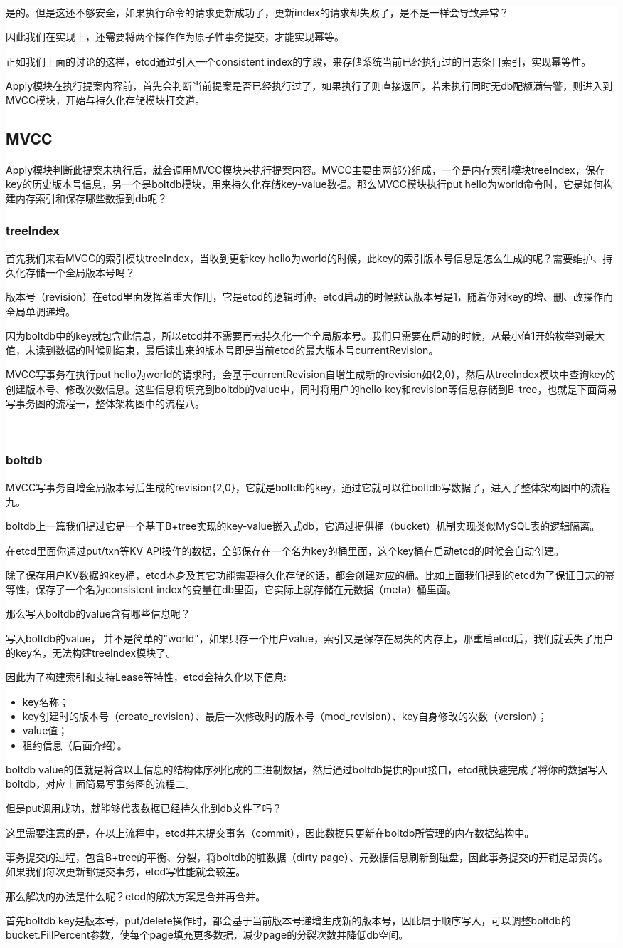 是的。但是这还不够安全，如果执行命令的请求更新成功了，更新index的请求却失败了，是不是一样会导致异常？

因此我们在实现上，还需要将两个操作作为原子性事务提交，才能实现幂等。

正如我们上面的讨论的这样，etcd通过引入一个consistent index的字段，来存储系统当前已经执行过的日志条目索引，实现幂等性。

Apply模块在执行提案内容前，首先会判断当前提案是否已经执行过了，如果执行了则直接返回，若未执行同时无db配额满告警，则进入到MVCC模块，开始与持久化存储模块打交道。

## MVCC

Apply模块判断此提案未执行后，就会调用MVCC模块来执行提案内容。MVCC主要由两部分组成，一个是内存索引模块treeIndex，保存key的历史版本号信息，另一个是boltdb模块，用来持久化存储key-value数据。那么MVCC模块执行put hello为world命令时，它是如何构建内存索引和保存哪些数据到db呢？

### treeIndex

首先我们来看MVCC的索引模块treeIndex，当收到更新key hello为world的时候，此key的索引版本号信息是怎么生成的呢？需要维护、持久化存储一个全局版本号吗？

版本号（revision）在etcd里面发挥着重大作用，它是etcd的逻辑时钟。etcd启动的时候默认版本号是1，随着你对key的增、删、改操作而全局单调递增。

因为boltdb中的key就包含此信息，所以etcd并不需要再去持久化一个全局版本号。我们只需要在启动的时候，从最小值1开始枚举到最大值，未读到数据的时候则结束，最后读出来的版本号即是当前etcd的最大版本号currentRevision。

MVCC写事务在执行put hello为world的请求时，会基于currentRevision自增生成新的revision如{2,0}，然后从treeIndex模块中查询key的创建版本号、修改次数信息。这些信息将填充到boltdb的value中，同时将用户的hello key和revision等信息存储到B-tree，也就是下面简易写事务图的流程一，整体架构图中的流程八。

<img src="https://static001.geekbang.org/resource/image/a1/ff/a19a06d8f4cc5e488a114090d84116ff.png" alt="">

### boltdb

MVCC写事务自增全局版本号后生成的revision{2,0}，它就是boltdb的key，通过它就可以往boltdb写数据了，进入了整体架构图中的流程九。

boltdb上一篇我们提过它是一个基于B+tree实现的key-value嵌入式db，它通过提供桶（bucket）机制实现类似MySQL表的逻辑隔离。

在etcd里面你通过put/txn等KV API操作的数据，全部保存在一个名为key的桶里面，这个key桶在启动etcd的时候会自动创建。

除了保存用户KV数据的key桶，etcd本身及其它功能需要持久化存储的话，都会创建对应的桶。比如上面我们提到的etcd为了保证日志的幂等性，保存了一个名为consistent index的变量在db里面，它实际上就存储在元数据（meta）桶里面。

那么写入boltdb的value含有哪些信息呢？

写入boltdb的value， 并不是简单的"world"，如果只存一个用户value，索引又是保存在易失的内存上，那重启etcd后，我们就丢失了用户的key名，无法构建treeIndex模块了。

因此为了构建索引和支持Lease等特性，etcd会持久化以下信息:

- key名称；
- key创建时的版本号（create_revision）、最后一次修改时的版本号（mod_revision）、key自身修改的次数（version）；
- value值；
- 租约信息（后面介绍）。

boltdb value的值就是将含以上信息的结构体序列化成的二进制数据，然后通过boltdb提供的put接口，etcd就快速完成了将你的数据写入boltdb，对应上面简易写事务图的流程二。

但是put调用成功，就能够代表数据已经持久化到db文件了吗？

这里需要注意的是，在以上流程中，etcd并未提交事务（commit），因此数据只更新在boltdb所管理的内存数据结构中。

事务提交的过程，包含B+tree的平衡、分裂，将boltdb的脏数据（dirty page）、元数据信息刷新到磁盘，因此事务提交的开销是昂贵的。如果我们每次更新都提交事务，etcd写性能就会较差。

那么解决的办法是什么呢？etcd的解决方案是合并再合并。

首先boltdb key是版本号，put/delete操作时，都会基于当前版本号递增生成新的版本号，因此属于顺序写入，可以调整boltdb的bucket.FillPercent参数，使每个page填充更多数据，减少page的分裂次数并降低db空间。

